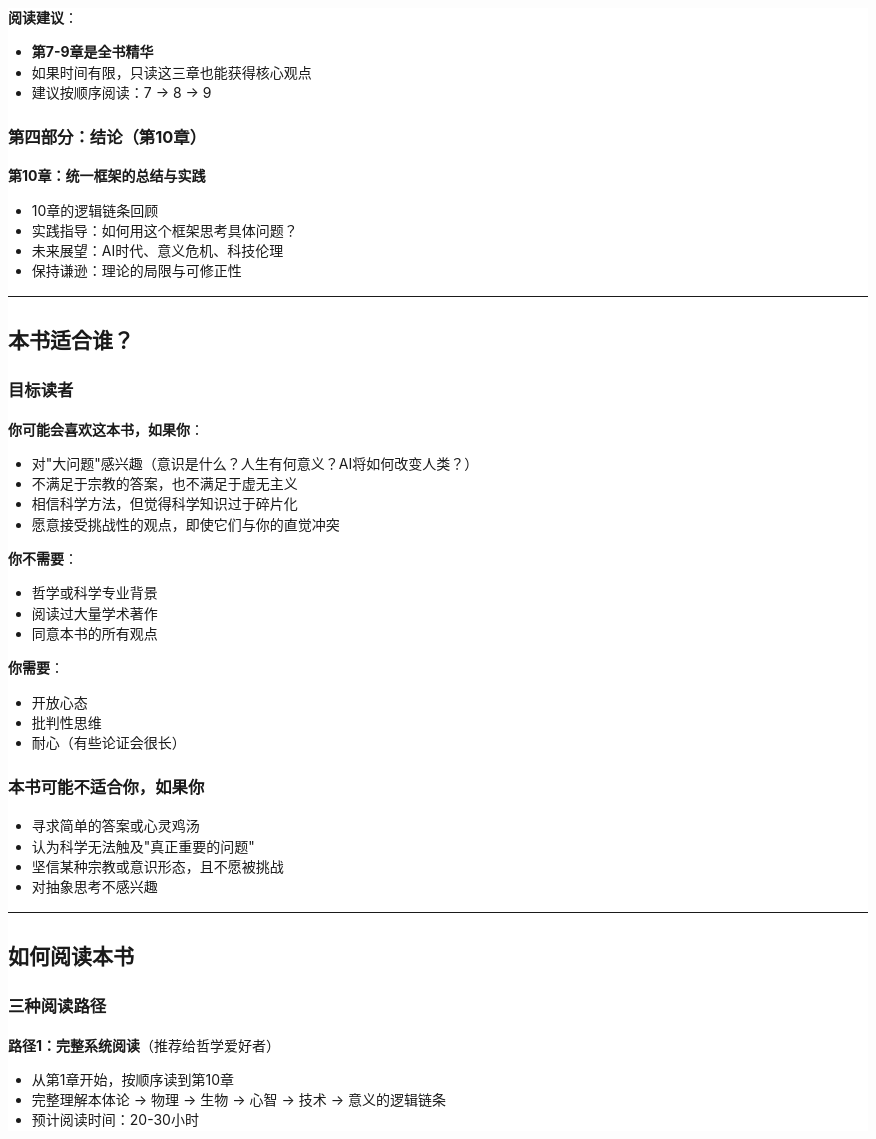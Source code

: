 **阅读建议**：
- **第7-9章是全书精华**
- 如果时间有限，只读这三章也能获得核心观点
- 建议按顺序阅读：7 → 8 → 9

### 第四部分：结论（第10章）

**第10章：统一框架的总结与实践**
- 10章的逻辑链条回顾
- 实践指导：如何用这个框架思考具体问题？
- 未来展望：AI时代、意义危机、科技伦理
- 保持谦逊：理论的局限与可修正性

---

## 本书适合谁？

### 目标读者

**你可能会喜欢这本书，如果你**：
- 对"大问题"感兴趣（意识是什么？人生有何意义？AI将如何改变人类？）
- 不满足于宗教的答案，也不满足于虚无主义
- 相信科学方法，但觉得科学知识过于碎片化
- 愿意接受挑战性的观点，即使它们与你的直觉冲突

**你不需要**：
- 哲学或科学专业背景
- 阅读过大量学术著作
- 同意本书的所有观点

**你需要**：
- 开放心态
- 批判性思维
- 耐心（有些论证会很长）

### 本书可能不适合你，如果你

- 寻求简单的答案或心灵鸡汤
- 认为科学无法触及"真正重要的问题"
- 坚信某种宗教或意识形态，且不愿被挑战
- 对抽象思考不感兴趣

---

## 如何阅读本书

### 三种阅读路径

**路径1：完整系统阅读**（推荐给哲学爱好者）
- 从第1章开始，按顺序读到第10章
- 完整理解本体论 → 物理 → 生物 → 心智 → 技术 → 意义的逻辑链条
- 预计阅读时间：20-30小时
